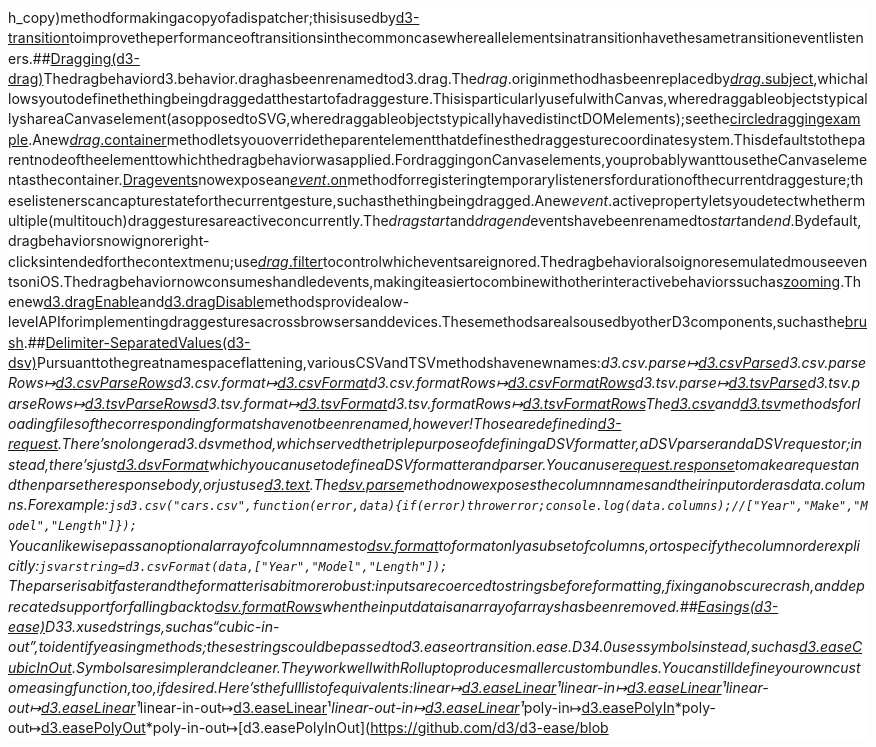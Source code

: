 h_copy)methodformakingacopyofadispatcher;thisisusedby[d3-transition](#transitions-d3-transition)toimprovetheperformanceoftransitionsinthecommoncasewhereallelementsinatransitionhavethesametransitioneventlisteners.##[Dragging(d3-drag)](https://github.com/d3/d3-drag/blob/master/README.md)Thedragbehaviord3.behavior.draghasbeenrenamedtod3.drag.The*drag*.originmethodhasbeenreplacedby[*drag*.subject](https://github.com/d3/d3-drag/blob/master/README.md#drag_subject),whichallowsyoutodefinethethingbeingdraggedatthestartofadraggesture.ThisisparticularlyusefulwithCanvas,wheredraggableobjectstypicallyshareaCanvaselement(asopposedtoSVG,wheredraggableobjectstypicallyhavedistinctDOMelements);seethe[circledraggingexample](https://bl.ocks.org/mbostock/444757cc9f0fde320a5f469cd36860f4).Anew[*drag*.container](https://github.com/d3/d3-drag/blob/master/README.md#drag_container)methodletsyouoverridetheparentelementthatdefinesthedraggesturecoordinatesystem.Thisdefaultstotheparentnodeoftheelementtowhichthedragbehaviorwasapplied.FordraggingonCanvaselements,youprobablywanttousetheCanvaselementasthecontainer.[Dragevents](https://github.com/d3/d3-drag/blob/master/README.md#drag-events)nowexposean[*event*.on](https://github.com/d3/d3-drag/blob/master/README.md#event_on)methodforregisteringtemporarylistenersfordurationofthecurrentdraggesture;theselistenerscancapturestateforthecurrentgesture,suchasthethingbeingdragged.Anew*event*.activepropertyletsyoudetectwhethermultiple(multitouch)draggesturesareactiveconcurrently.The*dragstart*and*dragend*eventshavebeenrenamedto*start*and*end*.Bydefault,dragbehaviorsnowignoreright-clicksintendedforthecontextmenu;use[*drag*.filter](https://github.com/d3/d3-drag/blob/master/README.md#drag_filter)tocontrolwhicheventsareignored.ThedragbehavioralsoignoresemulatedmouseeventsoniOS.Thedragbehaviornowconsumeshandledevents,makingiteasiertocombinewithotherinteractivebehaviorssuchas[zooming](#zooming-d3-zoom).Thenew[d3.dragEnable](https://github.com/d3/d3-drag/blob/master/README.md#dragEnable)and[d3.dragDisable](https://github.com/d3/d3-drag/blob/master/README.md#dragDisable)methodsprovidealow-levelAPIforimplementingdraggesturesacrossbrowsersanddevices.ThesemethodsarealsousedbyotherD3components,suchasthe[brush](#brushes-d3-brush).##[Delimiter-SeparatedValues(d3-dsv)](https://github.com/d3/d3-dsv/blob/master/README.md)Pursuanttothegreatnamespaceflattening,variousCSVandTSVmethodshavenewnames:*d3.csv.parse↦[d3.csvParse](https://github.com/d3/d3-dsv/blob/master/README.md#csvParse)*d3.csv.parseRows↦[d3.csvParseRows](https://github.com/d3/d3-dsv/blob/master/README.md#csvParseRows)*d3.csv.format↦[d3.csvFormat](https://github.com/d3/d3-dsv/blob/master/README.md#csvFormat)*d3.csv.formatRows↦[d3.csvFormatRows](https://github.com/d3/d3-dsv/blob/master/README.md#csvFormatRows)*d3.tsv.parse↦[d3.tsvParse](https://github.com/d3/d3-dsv/blob/master/README.md#tsvParse)*d3.tsv.parseRows↦[d3.tsvParseRows](https://github.com/d3/d3-dsv/blob/master/README.md#tsvParseRows)*d3.tsv.format↦[d3.tsvFormat](https://github.com/d3/d3-dsv/blob/master/README.md#tsvFormat)*d3.tsv.formatRows↦[d3.tsvFormatRows](https://github.com/d3/d3-dsv/blob/master/README.md#tsvFormatRows)The[d3.csv](https://github.com/d3/d3-request/blob/master/README.md#csv)and[d3.tsv](https://github.com/d3/d3-request/blob/master/README.md#tsv)methodsforloadingfilesofthecorrespondingformatshavenotbeenrenamed,however!Thosearedefinedin[d3-request](#requests-d3-request).There’snolongerad3.dsvmethod,whichservedthetriplepurposeofdefiningaDSVformatter,aDSVparserandaDSVrequestor;instead,there’sjust[d3.dsvFormat](https://github.com/d3/d3-dsv/blob/master/README.md#dsvFormat)whichyoucanusetodefineaDSVformatterandparser.Youcanuse[*request*.response](https://github.com/d3/d3-request/blob/master/README.md#request_response)tomakearequestandthenparsetheresponsebody,orjustuse[d3.text](https://github.com/d3/d3-request/blob/master/README.md#text).The[*dsv*.parse](https://github.com/d3/d3-dsv/blob/master/README.md#dsv_parse)methodnowexposesthecolumnnamesandtheirinputorderas*data*.columns.Forexample:```jsd3.csv("cars.csv",function(error,data){if(error)throwerror;console.log(data.columns);//["Year","Make","Model","Length"]});```Youcanlikewisepassanoptionalarrayofcolumnnamesto[*dsv*.format](https://github.com/d3/d3-dsv/blob/master/README.md#dsv_format)toformatonlyasubsetofcolumns,ortospecifythecolumnorderexplicitly:```jsvarstring=d3.csvFormat(data,["Year","Model","Length"]);```Theparserisabitfasterandtheformatterisabitmorerobust:inputsarecoercedtostringsbeforeformatting,fixinganobscurecrash,anddeprecatedsupportforfallingbackto[*dsv*.formatRows](https://github.com/d3/d3-dsv/blob/master/README.md#dsv_formatRows)whentheinput*data*isanarrayofarrayshasbeenremoved.##[Easings(d3-ease)](https://github.com/d3/d3-ease/blob/master/README.md)D33.xusedstrings,suchas“cubic-in-out”,toidentifyeasingmethods;thesestringscouldbepassedtod3.easeor*transition*.ease.D34.0usessymbolsinstead,suchas[d3.easeCubicInOut](https://github.com/d3/d3-ease/blob/master/README.md#easeCubicInOut).Symbolsaresimplerandcleaner.TheyworkwellwithRolluptoproducesmallercustombundles.Youcanstilldefineyourowncustomeasingfunction,too,ifdesired.Here’sthefulllistofequivalents:*linear↦[d3.easeLinear](https://github.com/d3/d3-ease/blob/master/README.md#easeLinear)¹*linear-in↦[d3.easeLinear](https://github.com/d3/d3-ease/blob/master/README.md#easeLinear)¹*linear-out↦[d3.easeLinear](https://github.com/d3/d3-ease/blob/master/README.md#easeLinear)¹*linear-in-out↦[d3.easeLinear](https://github.com/d3/d3-ease/blob/master/README.md#easeLinear)¹*linear-out-in↦[d3.easeLinear](https://github.com/d3/d3-ease/blob/master/README.md#easeLinear)¹*poly-in↦[d3.easePolyIn](https://github.com/d3/d3-ease/blob/master/README.md#easePolyIn)*poly-out↦[d3.easePolyOut](https://github.com/d3/d3-ease/blob/master/README.md#easePolyOut)*poly-in-out↦[d3.easePolyInOut](https://github.com/d3/d3-ease/blob
